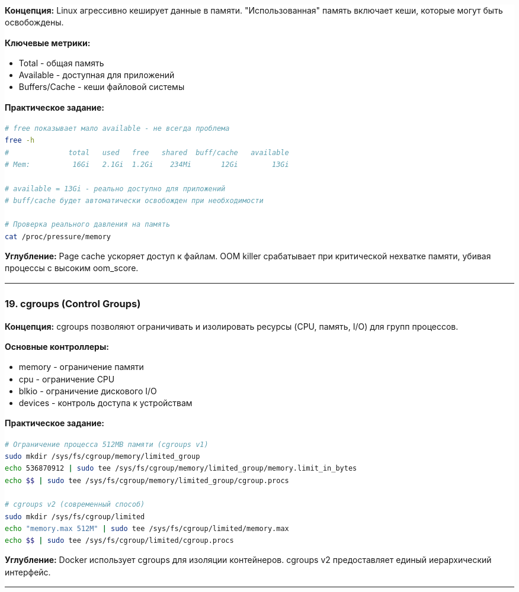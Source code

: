 **Концепция:** Linux агрессивно кеширует данные в памяти. "Использованная" память включает кеши, которые могут быть освобождены.

**Ключевые метрики:**
- Total - общая память
- Available - доступная для приложений
- Buffers/Cache - кеши файловой системы

**Практическое задание:**
```bash
# free показывает мало available - не всегда проблема
free -h
#              total   used   free   shared  buff/cache   available
# Mem:          16Gi   2.1Gi  1.2Gi    234Mi       12Gi        13Gi

# available = 13Gi - реально доступно для приложений
# buff/cache будет автоматически освобожден при необходимости

# Проверка реального давления на память
cat /proc/pressure/memory
```

**Углубление:** Page cache ускоряет доступ к файлам. OOM killer срабатывает при критической нехватке памяти, убивая процессы с высоким oom_score.

---

### 19. cgroups (Control Groups)

**Концепция:** cgroups позволяют ограничивать и изолировать ресурсы (CPU, память, I/O) для групп процессов.

**Основные контроллеры:**
- memory - ограничение памяти
- cpu - ограничение CPU
- blkio - ограничение дискового I/O
- devices - контроль доступа к устройствам

**Практическое задание:**
```bash
# Ограничение процесса 512MB памяти (cgroups v1)
sudo mkdir /sys/fs/cgroup/memory/limited_group
echo 536870912 | sudo tee /sys/fs/cgroup/memory/limited_group/memory.limit_in_bytes
echo $$ | sudo tee /sys/fs/cgroup/memory/limited_group/cgroup.procs

# cgroups v2 (современный способ)
sudo mkdir /sys/fs/cgroup/limited
echo "memory.max 512M" | sudo tee /sys/fs/cgroup/limited/memory.max
echo $$ | sudo tee /sys/fs/cgroup/limited/cgroup.procs
```

**Углубление:** Docker использует cgroups для изоляции контейнеров. cgroups v2 предоставляет единый иерархический интерфейс.

---
